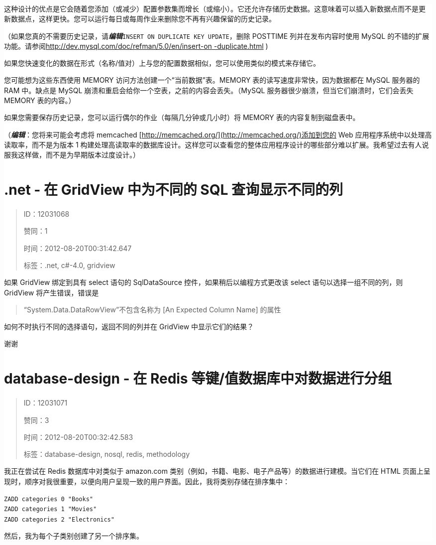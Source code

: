 这种设计的优点是它会随着您添加（或减少）配置参数集而增长（或缩小）。它还允许存储历史数据。这意味着可以插入新数据点而不是更新数据点，这样更快。您可以运行每日或每周作业来删除您不再有兴趣保留的历史记录。

（如果您真的不需要历史记录，请***编辑***`INSERT ON DUPLICATE KEY UPDATE`，删除 POSTTIME 列并在发布内容时使用 MySQL 的不错的扩展功能。请参阅[http://dev.mysql.com/doc/refman/5.0/en/insert-on -duplicate.html](http://dev.mysql.com/doc/refman/5.0/en/insert-on-duplicate.html) )

如果您快速变化的数据在形式（名称/值对）上与您的配置数据相似，您可以使用类似的模式来存储它。

您可能想为这些东西使用 MEMORY 访问方法创建一个“当前数据”表。MEMORY 表的读写速度非常快，因为数据都在 MySQL 服务器的 RAM 中。缺点是 MySQL 崩溃和重启会给你一个空表，之前的内容会丢失。（MySQL 服务器很少崩溃，但当它们崩溃时，它们会丢失 MEMORY 表的内容。）

如果您需要保存历史记录，您可以运行偶尔的作业（每隔几分钟或几小时）将 MEMORY 表的内容复制到磁盘表中。

（***编辑***：您将来可能会考虑将 memcached [http://memcached.org/](http://memcached.org/)添加到您的 Web 应用程序系统中以处理高读取率，而不是为版本 1 构建处理高读取率的数据库设计。这样您可以查看您的整体应用程序设计的哪些部分难以扩展。我希望过去有人说服我这样做，而不是为早期版本过度设计。）

# .net - 在 GridView 中为不同的 SQL 查询显示不同的列

> ID：12031068
> 
> 赞同：1
> 
> 时间：2012-08-20T00:31:42.647
> 
> 标签：.net, c#-4.0, gridview

如果 GridView 绑定到具有 select 语句的 SqlDataSource 控件，如果稍后以编程方式更改该 select 语句以选择一组不同的列，则 GridView 将产生错误，错误是

> “System.Data.DataRowView”不包含名称为 [An Expected Column Name] 的属性

如何不时执行不同的选择语句，返回不同的列并在 GridView 中显示它们的结果？

谢谢

# database-design - 在 Redis 等键/值数据库中对数据进行分组

> ID：12031071
> 
> 赞同：3
> 
> 时间：2012-08-20T00:32:42.583
> 
> 标签：database-design, nosql, redis, methodology

我正在尝试在 Redis 数据库中对类似于 amazon.com 类别（例如，书籍、电影、电子产品等）的数据进行建模。当它们在 HTML 页面上呈现时，顺序对我很重要，以便向用户呈现一致的用户界面。因此，我将类别存储在排序集中：

```
ZADD categories 0 "Books"
ZADD categories 1 "Movies"
ZADD categories 2 "Electronics" 
```

然后，我为每个子类别创建了另一个排序集。
